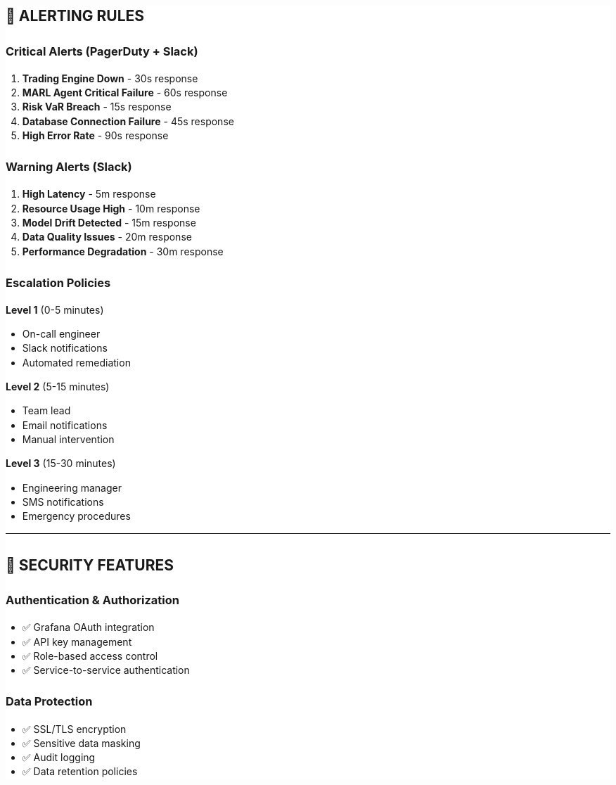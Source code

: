 
## 🚨 ALERTING RULES

### Critical Alerts (PagerDuty + Slack)

1. **Trading Engine Down** - 30s response
2. **MARL Agent Critical Failure** - 60s response
3. **Risk VaR Breach** - 15s response
4. **Database Connection Failure** - 45s response
5. **High Error Rate** - 90s response

### Warning Alerts (Slack)

1. **High Latency** - 5m response
2. **Resource Usage High** - 10m response
3. **Model Drift Detected** - 15m response
4. **Data Quality Issues** - 20m response
5. **Performance Degradation** - 30m response

### Escalation Policies

**Level 1** (0-5 minutes)
- On-call engineer
- Slack notifications
- Automated remediation

**Level 2** (5-15 minutes)
- Team lead
- Email notifications
- Manual intervention

**Level 3** (15-30 minutes)
- Engineering manager
- SMS notifications
- Emergency procedures

---

## 🔐 SECURITY FEATURES

### Authentication & Authorization
- ✅ Grafana OAuth integration
- ✅ API key management
- ✅ Role-based access control
- ✅ Service-to-service authentication

### Data Protection
- ✅ SSL/TLS encryption
- ✅ Sensitive data masking
- ✅ Audit logging
- ✅ Data retention policies

